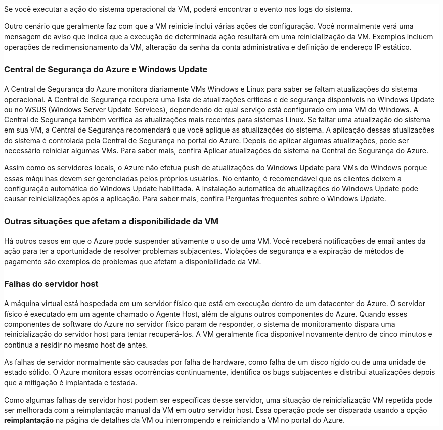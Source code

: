 Se você executar a ação do sistema operacional da VM, poderá encontrar o evento nos logs do sistema.

Outro cenário que geralmente faz com que a VM reinicie inclui várias ações de configuração. Você normalmente verá uma mensagem de aviso que indica que a execução de determinada ação resultará em uma reinicialização da VM. Exemplos incluem operações de redimensionamento da VM, alteração da senha da conta administrativa e definição de endereço IP estático.

### <a name="azure-security-center-and-windows-update"></a>Central de Segurança do Azure e Windows Update

A Central de Segurança do Azure monitora diariamente VMs Windows e Linux para saber se faltam atualizações do sistema operacional. A Central de Segurança recupera uma lista de atualizações críticas e de segurança disponíveis no Windows Update ou no WSUS (Windows Server Update Services), dependendo de qual serviço está configurado em uma VM do Windows. A Central de Segurança também verifica as atualizações mais recentes para sistemas Linux. Se faltar uma atualização do sistema em sua VM, a Central de Segurança recomendará que você aplique as atualizações do sistema. A aplicação dessas atualizações do sistema é controlada pela Central de Segurança no portal do Azure. Depois de aplicar algumas atualizações, pode ser necessário reiniciar algumas VMs. Para saber mais, confira [Aplicar atualizações do sistema na Central de Segurança do Azure](../../security-center/security-center-apply-system-updates.md).

Assim como os servidores locais, o Azure não efetua push de atualizações do Windows Update para VMs do Windows porque essas máquinas devem ser gerenciadas pelos próprios usuários. No entanto, é recomendável que os clientes deixem a configuração automática do Windows Update habilitada. A instalação automática de atualizações do Windows Update pode causar reinicializações após a aplicação. Para saber mais, confira [Perguntas frequentes sobre o Windows Update](https://support.microsoft.com/help/12373/windows-update-faq).

### <a name="other-situations-affecting-the-availability-of-your-vm"></a>Outras situações que afetam a disponibilidade da VM

Há outros casos em que o Azure pode suspender ativamente o uso de uma VM. Você receberá notificações de email antes da ação para ter a oportunidade de resolver problemas subjacentes. Violações de segurança e a expiração de métodos de pagamento são exemplos de problemas que afetam a disponibilidade da VM.

### <a name="host-server-faults"></a>Falhas do servidor host

A máquina virtual está hospedada em um servidor físico que está em execução dentro de um datacenter do Azure. O servidor físico é executado em um agente chamado o Agente Host, além de alguns outros componentes do Azure. Quando esses componentes de software do Azure no servidor físico param de responder, o sistema de monitoramento dispara uma reinicialização do servidor host para tentar recuperá-los. A VM geralmente fica disponível novamente dentro de cinco minutos e continua a residir no mesmo host de antes.

As falhas de servidor normalmente são causadas por falha de hardware, como falha de um disco rígido ou de uma unidade de estado sólido. O Azure monitora essas ocorrências continuamente, identifica os bugs subjacentes e distribui atualizações depois que a mitigação é implantada e testada.

Como algumas falhas de servidor host podem ser específicas desse servidor, uma situação de reinicialização VM repetida pode ser melhorada com a reimplantação manual da VM em outro servidor host. Essa operação pode ser disparada usando a opção **reimplantação** na página de detalhes da VM ou interrompendo e reiniciando a VM no portal do Azure.
